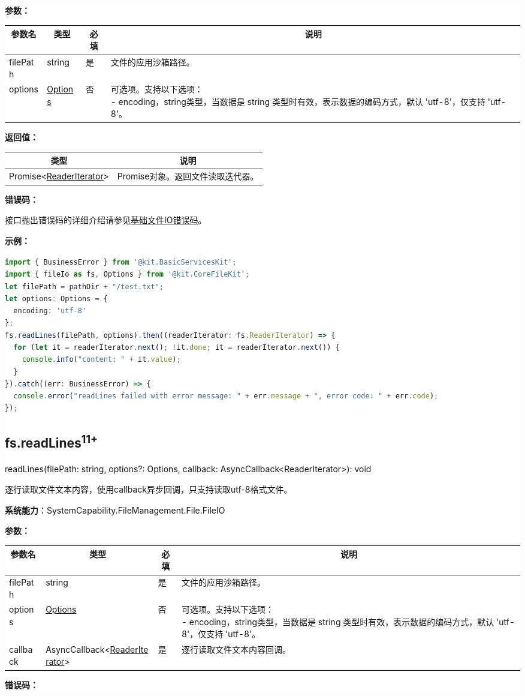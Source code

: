 **参数：**

| 参数名   | 类型   | 必填 | 说明                                                         |
| -------- | ------ | ---- | ------------------------------------------------------------ |
| filePath | string | 是   | 文件的应用沙箱路径。                                   |
| options | [Options](#options11) | 否   | 可选项。支持以下选项：<br/>-&nbsp;encoding，string类型，当数据是&nbsp;string&nbsp;类型时有效，表示数据的编码方式，默认&nbsp;'utf-8'，仅支持&nbsp;'utf-8'。|

**返回值：**

  | 类型                    | 说明         |
  | --------------------- | ---------- |
  | Promise&lt;[ReaderIterator](#readeriterator11)&gt; | Promise对象。返回文件读取迭代器。 |

**错误码：**

接口抛出错误码的详细介绍请参见[基础文件IO错误码](errorcode-filemanagement.md#基础文件io错误码)。

**示例：**

  ```ts
  import { BusinessError } from '@kit.BasicServicesKit';
  import { fileIo as fs, Options } from '@kit.CoreFileKit';
  let filePath = pathDir + "/test.txt";
  let options: Options = {
    encoding: 'utf-8'
  };
  fs.readLines(filePath, options).then((readerIterator: fs.ReaderIterator) => {
    for (let it = readerIterator.next(); !it.done; it = readerIterator.next()) {
      console.info("content: " + it.value);
    }
  }).catch((err: BusinessError) => {
    console.error("readLines failed with error message: " + err.message + ", error code: " + err.code);
  });
  ```

## fs.readLines<sup>11+</sup>

readLines(filePath: string, options?: Options, callback: AsyncCallback&lt;ReaderIterator&gt;): void

逐行读取文件文本内容，使用callback异步回调，只支持读取utf-8格式文件。

**系统能力**：SystemCapability.FileManagement.File.FileIO

**参数：**

| 参数名   | 类型   | 必填 | 说明                                                         |
| -------- | ------ | ---- | ------------------------------------------------------------ |
| filePath | string | 是   | 文件的应用沙箱路径。                                   |
| options | [Options](#options11) | 否   | 可选项。支持以下选项：<br/>-&nbsp;encoding，string类型，当数据是&nbsp;string&nbsp;类型时有效，表示数据的编码方式，默认&nbsp;'utf-8'，仅支持&nbsp;'utf-8'。|
| callback | AsyncCallback&lt;[ReaderIterator](#readeriterator11)&gt; | 是   | 逐行读取文件文本内容回调。                                   |

**错误码：**
